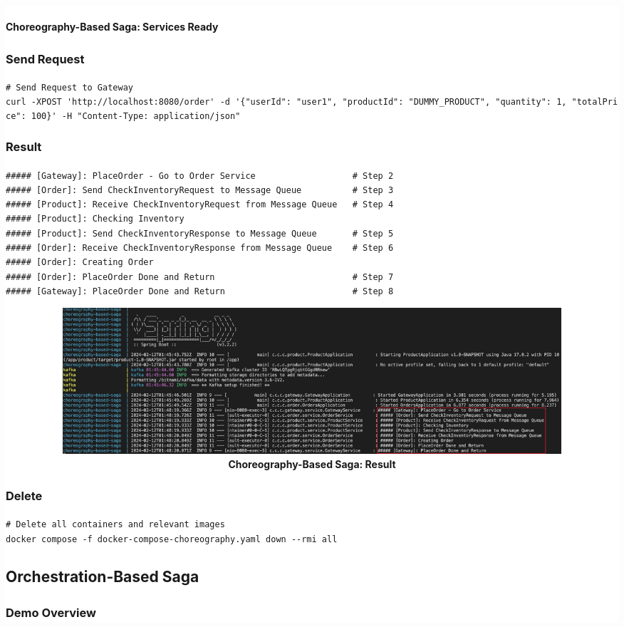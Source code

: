   <br/>
  <b>Choreography-Based Saga: Services Ready</b>
</p>

### Send Request
```shell
# Send Request to Gateway
curl -XPOST 'http://localhost:8080/order' -d '{"userId": "user1", "productId": "DUMMY_PRODUCT", "quantity": 1, "totalPrice": 100}' -H "Content-Type: application/json"
```

### Result
```log
##### [Gateway]: PlaceOrder - Go to Order Service                   # Step 2
##### [Order]: Send CheckInventoryRequest to Message Queue          # Step 3
##### [Product]: Receive CheckInventoryRequest from Message Queue   # Step 4
##### [Product]: Checking Inventory
##### [Product]: Send CheckInventoryResponse to Message Queue       # Step 5
##### [Order]: Receive CheckInventoryResponse from Message Queue    # Step 6
##### [Order]: Creating Order
##### [Order]: PlaceOrder Done and Return                           # Step 7
##### [Gateway]: PlaceOrder Done and Return                         # Step 8
```

<p align="center">
  <img src="imgs/choreography-result.webp" alt="choreography-result" width="700" />
  <br/>
  <b>Choreography-Based Saga: Result</b>
</p>


### Delete
```shell
# Delete all containers and relevant images
docker compose -f docker-compose-choreography.yaml down --rmi all
```

## Orchestration-Based Saga
### Demo Overview
<p align="center">